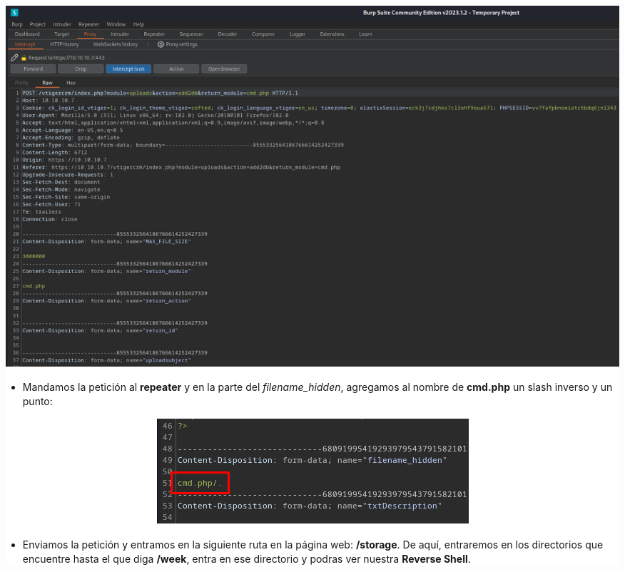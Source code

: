 <img src="/assets/images/htb-writeup-beep/Captura12.png">
</p>

* Mandamos la petición al **repeater** y en la parte del *filename_hidden*, agregamos al nombre de **cmd.php** un slash inverso y un punto:

<p align="center">
<img src="/assets/images/htb-writeup-beep/Captura13.png">
</p>

* Enviamos la petición y entramos en la siguiente ruta en la página web: **/storage**. De aquí, entraremos en los directorios que encuentre hasta el que diga **/week**, entra en ese directorio y podras ver nuestra **Reverse Shell**.

<p align="center">
